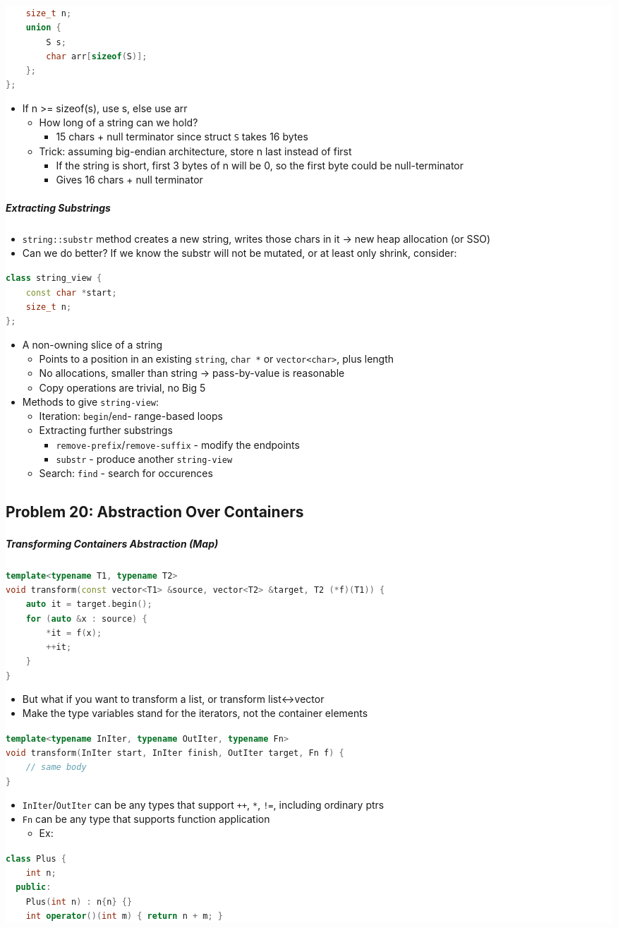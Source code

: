 ```c++
	size_t n;
	union {
		S s;
		char arr[sizeof(S)];
	};
};
```
- If n >= sizeof(s), use s, else use arr
	- How long of a string can we hold? 
		- 15 chars + null terminator since struct `S` takes 16 bytes
	- Trick: assuming big-endian architecture, store n last instead of first
		- If the string is short, first 3 bytes of n will be 0, so the first byte could be null-terminator
		- Gives 16 chars + null terminator

##### Extracting Substrings
- `string::substr` method creates a new string, writes those chars in it -> new heap allocation (or SSO)
- Can we do better? If we know the substr will not be mutated, or at least only shrink, consider:
```c++
class string_view {
	const char *start;
	size_t n;
};
```
- A non-owning slice of a string
	- Points to a position in an existing `string`, `char *` or `vector<char>`, plus length
	- No allocations, smaller than string -> pass-by-value is reasonable
	- Copy operations are trivial, no Big 5
- Methods to give `string-view`:
	- Iteration: `begin`/`end`- range-based loops
	- Extracting further substrings
		- `remove-prefix`/`remove-suffix` - modify the endpoints
		- `substr` - produce another `string-view`
	- Search: `find` - search for occurences

## Problem 20: Abstraction Over Containers
##### Transforming Containers Abstraction (Map)
```c++
template<typename T1, typename T2>
void transform(const vector<T1> &source, vector<T2> &target, T2 (*f)(T1)) {
	auto it = target.begin();
	for (auto &x : source) {
		*it = f(x);
		++it;
	}
}
```
- But what if you want to transform a list, or transform list<->vector
- Make the type variables stand for the iterators, not the container elements
```c++
template<typename InIter, typename OutIter, typename Fn>
void transform(InIter start, InIter finish, OutIter target, Fn f) {
	// same body
}
```
- `InIter`/`OutIter` can be any types that support `++`, `*`, `!=`, including ordinary ptrs
- `Fn` can be any type that supports function application
	- Ex:
```c++
class Plus {
	int n;
  public:
    Plus(int n) : n{n} {}
    int operator()(int m) { return n + m; }
```